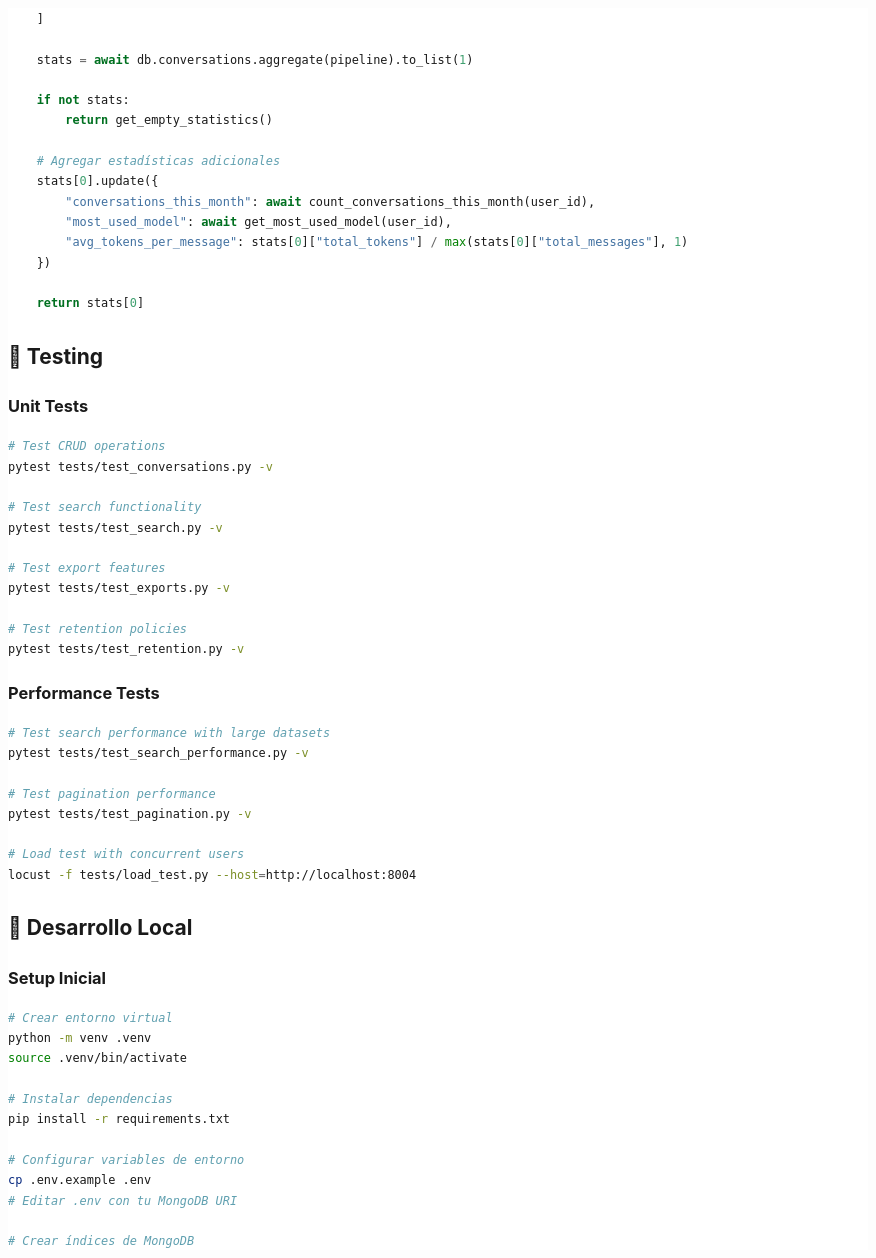 ```python
    ]
    
    stats = await db.conversations.aggregate(pipeline).to_list(1)
    
    if not stats:
        return get_empty_statistics()
    
    # Agregar estadísticas adicionales
    stats[0].update({
        "conversations_this_month": await count_conversations_this_month(user_id),
        "most_used_model": await get_most_used_model(user_id),
        "avg_tokens_per_message": stats[0]["total_tokens"] / max(stats[0]["total_messages"], 1)
    })
    
    return stats[0]
```

## 🧪 Testing

### Unit Tests
```bash
# Test CRUD operations
pytest tests/test_conversations.py -v

# Test search functionality
pytest tests/test_search.py -v

# Test export features
pytest tests/test_exports.py -v

# Test retention policies
pytest tests/test_retention.py -v
```

### Performance Tests
```bash
# Test search performance with large datasets
pytest tests/test_search_performance.py -v

# Test pagination performance
pytest tests/test_pagination.py -v

# Load test with concurrent users
locust -f tests/load_test.py --host=http://localhost:8004
```

## 🚀 Desarrollo Local

### Setup Inicial
```bash
# Crear entorno virtual
python -m venv .venv
source .venv/bin/activate

# Instalar dependencias
pip install -r requirements.txt

# Configurar variables de entorno
cp .env.example .env
# Editar .env con tu MongoDB URI

# Crear índices de MongoDB
```